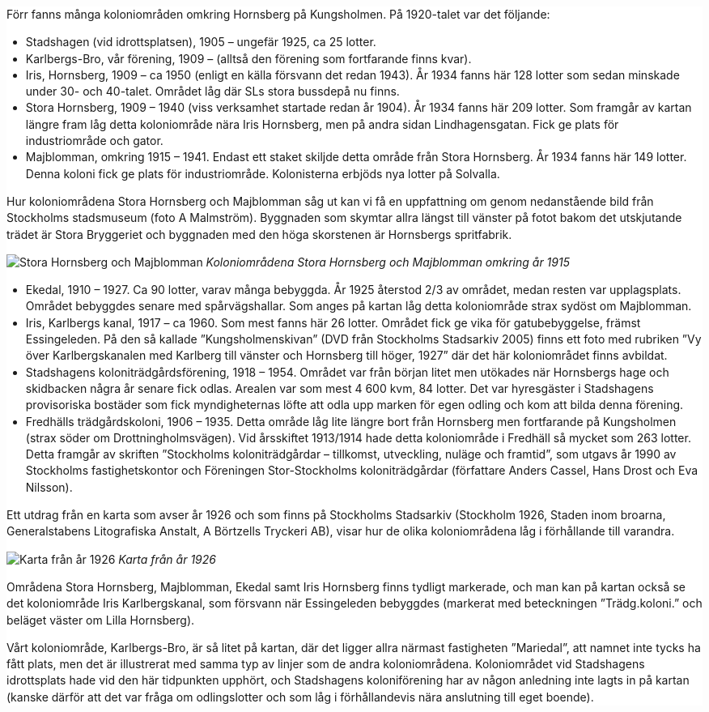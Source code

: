 Förr fanns många koloniområden omkring Hornsberg på Kungsholmen. På 1920-talet var det följande:

- Stadshagen (vid idrottsplatsen), 1905 – ungefär 1925, ca 25 lotter.
- Karlbergs-Bro, vår förening, 1909 – (alltså den förening som fortfarande finns kvar).
- Iris, Hornsberg, 1909 – ca 1950 (enligt en källa försvann det redan 1943). År 1934 fanns här 128 lotter som sedan minskade under 30- och 40-talet. Området låg där SLs stora bussdepå nu finns.
- Stora Hornsberg, 1909 – 1940 (viss verksamhet startade redan år 1904). År 1934 fanns här 209 lotter. Som framgår av kartan längre fram låg detta koloniområde nära Iris Hornsberg, men på andra sidan Lindhagensgatan. Fick ge plats för industriområde och gator.
- Majblomman, omkring 1915 – 1941. Endast ett staket skiljde detta område från Stora Hornsberg. År 1934 fanns här 149 lotter. Denna koloni fick ge plats för industriområde. Kolonisterna erbjöds nya lotter på Solvalla.

Hur koloniområdena Stora Hornsberg och Majblomman såg ut kan vi få en uppfattning om genom nedanstående bild från Stockholms stadsmuseum (foto A Malmström). Byggnaden som skymtar allra längst till vänster på fotot bakom det utskjutande trädet är Stora Bryggeriet och byggnaden med den höga skorstenen är Hornsbergs spritfabrik.

![Stora Hornsberg och Majblomman](/om-oss/svartvit.jpg)
_Koloniområdena Stora Hornsberg och Majblomman omkring år 1915_

- Ekedal, 1910 – 1927. Ca 90 lotter, varav många bebyggda. År 1925 återstod 2/3 av området, medan resten var upplagsplats. Området bebyggdes senare med spårvägshallar. Som anges på kartan låg detta koloniområde strax sydöst om Majblomman.
- Iris, Karlbergs kanal, 1917 – ca 1960. Som mest fanns här 26 lotter. Området fick ge vika för gatubebyggelse, främst Essingeleden. På den så kallade ”Kungsholmenskivan” (DVD från Stockholms Stadsarkiv 2005) finns ett foto med rubriken ”Vy över Karlbergskanalen med Karlberg till vänster och Hornsberg till höger, 1927” där det här koloniområdet finns avbildat.
- Stadshagens koloniträdgårdsförening, 1918 – 1954. Området var från början litet men utökades när Hornsbergs hage och skidbacken några år senare fick odlas. Arealen var som mest 4 600 kvm, 84 lotter. Det var hyresgäster i Stadshagens provisoriska bostäder som fick myndigheternas löfte att odla upp marken för egen odling och kom att bilda denna förening.
- Fredhälls trädgårdskoloni, 1906 – 1935. Detta område låg lite längre bort från Hornsberg men fortfarande på Kungsholmen (strax söder om Drottningholmsvägen). Vid årsskiftet 1913/1914 hade detta koloniområde i Fredhäll så mycket som 263 lotter. Detta framgår av skriften ”Stockholms koloniträdgårdar – tillkomst, utveckling, nuläge och framtid”, som utgavs år 1990 av Stockholms fastighetskontor och Föreningen Stor-Stockholms koloniträdgårdar (författare Anders Cassel, Hans Drost och Eva Nilsson).

Ett utdrag från en karta som avser år 1926 och som finns på Stockholms Stadsarkiv (Stockholm 1926, Staden inom broarna, Generalstabens Litografiska Anstalt, A Börtzells Tryckeri AB), visar hur de olika koloniområdena låg i förhållande till varandra.

![Karta från år 1926](/om-oss/karta.jpg)
_Karta från år 1926_

Områdena Stora Hornsberg, Majblomman, Ekedal samt Iris Hornsberg finns tydligt markerade, och man kan på kartan också se det koloniområde Iris Karlbergskanal, som försvann när Essingeleden bebyggdes (markerat med beteckningen ”Trädg.koloni.” och beläget väster om Lilla Hornsberg).

Vårt koloniområde, Karlbergs-Bro, är så litet på kartan, där det ligger allra närmast fastigheten ”Mariedal”, att namnet inte tycks ha fått plats, men det är illustrerat med samma typ av linjer som de andra koloniområdena. Koloniområdet vid Stadshagens idrottsplats hade vid den här tidpunkten upphört, och Stadshagens koloniförening har av någon anledning inte lagts in på kartan (kanske därför att det var fråga om odlingslotter och som låg i förhållandevis nära anslutning till eget boende).

